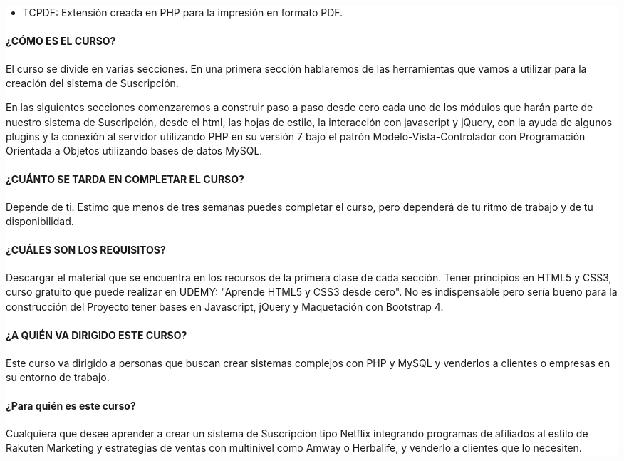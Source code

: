 * TCPDF: Extensión creada en PHP para la impresión en formato PDF.

#### ¿CÓMO ES EL CURSO?

El curso se divide en varias secciones. En una primera sección hablaremos de las herramientas que vamos a utilizar para la creación del sistema de Suscripción.

En las siguientes secciones comenzaremos a construir paso a paso desde cero cada uno de los módulos que harán parte de nuestro sistema de Suscripción, desde el html, las hojas de estilo, la interacción con javascript y jQuery, con la ayuda de algunos plugins y la conexión al servidor utilizando PHP en su versión 7 bajo el patrón Modelo-Vista-Controlador con Programación Orientada a Objetos utilizando bases de datos MySQL.

#### ¿CUÁNTO SE TARDA EN COMPLETAR EL CURSO?

Depende de ti. Estimo que menos de tres semanas puedes completar el curso, pero dependerá de tu ritmo de trabajo y de tu disponibilidad.

#### ¿CUÁLES SON LOS REQUISITOS?

Descargar el material que se encuentra en los recursos de la primera clase de cada sección. Tener principios en HTML5 y CSS3, curso gratuito que puede realizar en UDEMY: "Aprende HTML5 y CSS3 desde cero". No es indispensable pero sería bueno para la construcción del Proyecto tener bases en Javascript, jQuery y Maquetación con Bootstrap 4.

#### ¿A QUIÉN VA DIRIGIDO ESTE CURSO?

Este curso va dirigido a personas que buscan crear sistemas complejos con PHP y MySQL y venderlos a clientes o empresas en su entorno de trabajo.

#### ¿Para quién es este curso?

Cualquiera que desee aprender a crear un sistema de Suscripción tipo Netflix integrando programas de afiliados al estilo de Rakuten Marketing y estrategias de ventas con multinivel como Amway o Herbalife, y venderlo a clientes que lo necesiten.
